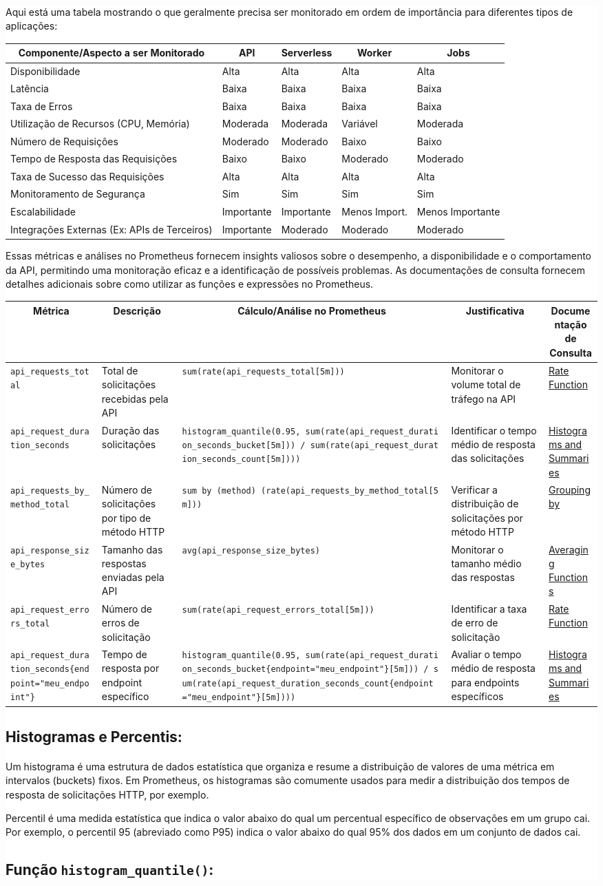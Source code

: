 Aqui está uma tabela mostrando o que geralmente precisa ser monitorado em ordem de importância para diferentes tipos de aplicações:

| Componente/Aspecto a ser Monitorado      | API            | Serverless     | Worker         | Jobs              |
|------------------------------------------|----------------|----------------|----------------|-------------------|
| Disponibilidade                          | Alta           | Alta           | Alta           | Alta              |
| Latência                                 | Baixa          | Baixa          | Baixa          | Baixa             |
| Taxa de Erros                            | Baixa          | Baixa          | Baixa          | Baixa             |
| Utilização de Recursos (CPU, Memória)    | Moderada       | Moderada       | Variável      | Moderada          |
| Número de Requisições                    | Moderado       | Moderado       | Baixo          | Baixo             |
| Tempo de Resposta das Requisições        | Baixo          | Baixo          | Moderado       | Moderado          |
| Taxa de Sucesso das Requisições          | Alta           | Alta           | Alta           | Alta              |
| Monitoramento de Segurança               | Sim            | Sim            | Sim            | Sim               |
| Escalabilidade                           | Importante     | Importante     | Menos Import. | Menos Importante  |
| Integrações Externas (Ex: APIs de Terceiros) | Importante | Moderado       | Moderado       | Moderado          |

Essas métricas e análises no Prometheus fornecem insights valiosos sobre o desempenho, a disponibilidade e o comportamento da API, permitindo uma monitoração eficaz e a identificação de possíveis problemas. As documentações de consulta fornecem detalhes adicionais sobre como utilizar as funções e expressões no Prometheus.

| Métrica                                | Descrição                                           | Cálculo/Análise no Prometheus                                 | Justificativa                                             | Documentação de Consulta                                            |
|----------------------------------------|-----------------------------------------------------|--------------------------------------------------------------|------------------------------------------------------------|----------------------------------------------------------------------|
| `api_requests_total`                   | Total de solicitações recebidas pela API           | `sum(rate(api_requests_total[5m]))`                         | Monitorar o volume total de tráfego na API                | [Rate Function](https://prometheus.io/docs/prometheus/latest/querying/functions/#rate) |
| `api_request_duration_seconds`         | Duração das solicitações                           | `histogram_quantile(0.95, sum(rate(api_request_duration_seconds_bucket[5m])) / sum(rate(api_request_duration_seconds_count[5m])))` | Identificar o tempo médio de resposta das solicitações | [Histograms and Summaries](https://prometheus.io/docs/practices/histograms/) |
| `api_requests_by_method_total`        | Número de solicitações por tipo de método HTTP    | `sum by (method) (rate(api_requests_by_method_total[5m]))`  | Verificar a distribuição de solicitações por método HTTP | [Grouping by](https://prometheus.io/docs/prometheus/latest/querying/examples/#grouping-by) |
| `api_response_size_bytes`              | Tamanho das respostas enviadas pela API           | `avg(api_response_size_bytes)`                             | Monitorar o tamanho médio das respostas                  | [Averaging Functions](https://prometheus.io/docs/prometheus/latest/querying/functions/#averaging-function) |
| `api_request_errors_total`            | Número de erros de solicitação                    | `sum(rate(api_request_errors_total[5m]))`                   | Identificar a taxa de erro de solicitação                | [Rate Function](https://prometheus.io/docs/prometheus/latest/querying/functions/#rate) |
| `api_request_duration_seconds{endpoint="meu_endpoint"}` | Tempo de resposta por endpoint específico | `histogram_quantile(0.95, sum(rate(api_request_duration_seconds_bucket{endpoint="meu_endpoint"}[5m])) / sum(rate(api_request_duration_seconds_count{endpoint="meu_endpoint"}[5m])))` | Avaliar o tempo médio de resposta para endpoints específicos | [Histograms and Summaries](https://prometheus.io/docs/practices/histograms/) |


## Histogramas e Percentis:

Um histograma é uma estrutura de dados estatística que organiza e resume a distribuição de valores de uma métrica em intervalos (buckets) fixos. Em Prometheus, os histogramas são comumente usados para medir a distribuição dos tempos de resposta de solicitações HTTP, por exemplo.

Percentil é uma medida estatística que indica o valor abaixo do qual um percentual específico de observações em um grupo cai. Por exemplo, o percentil 95 (abreviado como P95) indica o valor abaixo do qual 95% dos dados em um conjunto de dados cai.

## Função `histogram_quantile()`:
